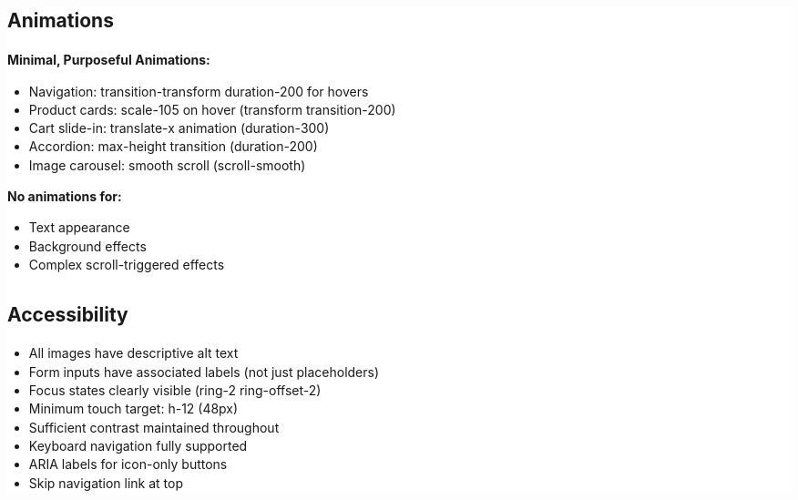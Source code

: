 ## Animations

**Minimal, Purposeful Animations:**
- Navigation: transition-transform duration-200 for hovers
- Product cards: scale-105 on hover (transform transition-200)
- Cart slide-in: translate-x animation (duration-300)
- Accordion: max-height transition (duration-200)
- Image carousel: smooth scroll (scroll-smooth)

**No animations for:**
- Text appearance
- Background effects
- Complex scroll-triggered effects

## Accessibility

- All images have descriptive alt text
- Form inputs have associated labels (not just placeholders)
- Focus states clearly visible (ring-2 ring-offset-2)
- Minimum touch target: h-12 (48px)
- Sufficient contrast maintained throughout
- Keyboard navigation fully supported
- ARIA labels for icon-only buttons
- Skip navigation link at top